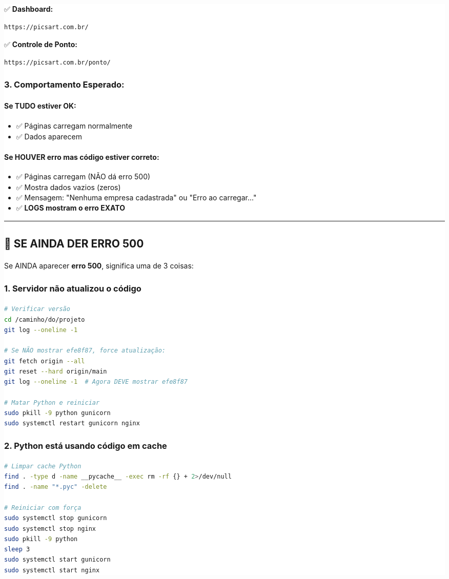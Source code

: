 ✅ **Dashboard:**
```
https://picsart.com.br/
```

✅ **Controle de Ponto:**
```
https://picsart.com.br/ponto/
```

### **3. Comportamento Esperado:**

#### **Se TUDO estiver OK:**
- ✅ Páginas carregam normalmente
- ✅ Dados aparecem

#### **Se HOUVER erro mas código estiver correto:**
- ✅ Páginas carregam (NÃO dá erro 500)
- ✅ Mostra dados vazios (zeros)
- ✅ Mensagem: "Nenhuma empresa cadastrada" ou "Erro ao carregar..."
- ✅ **LOGS mostram o erro EXATO**

---

## 🐛 SE AINDA DER ERRO 500

Se AINDA aparecer **erro 500**, significa uma de 3 coisas:

### **1. Servidor não atualizou o código**

```bash
# Verificar versão
cd /caminho/do/projeto
git log --oneline -1

# Se NÃO mostrar efe8f87, force atualização:
git fetch origin --all
git reset --hard origin/main
git log --oneline -1  # Agora DEVE mostrar efe8f87

# Matar Python e reiniciar
sudo pkill -9 python gunicorn
sudo systemctl restart gunicorn nginx
```

### **2. Python está usando código em cache**

```bash
# Limpar cache Python
find . -type d -name __pycache__ -exec rm -rf {} + 2>/dev/null
find . -name "*.pyc" -delete

# Reiniciar com força
sudo systemctl stop gunicorn
sudo systemctl stop nginx
sudo pkill -9 python
sleep 3
sudo systemctl start gunicorn
sudo systemctl start nginx
```
